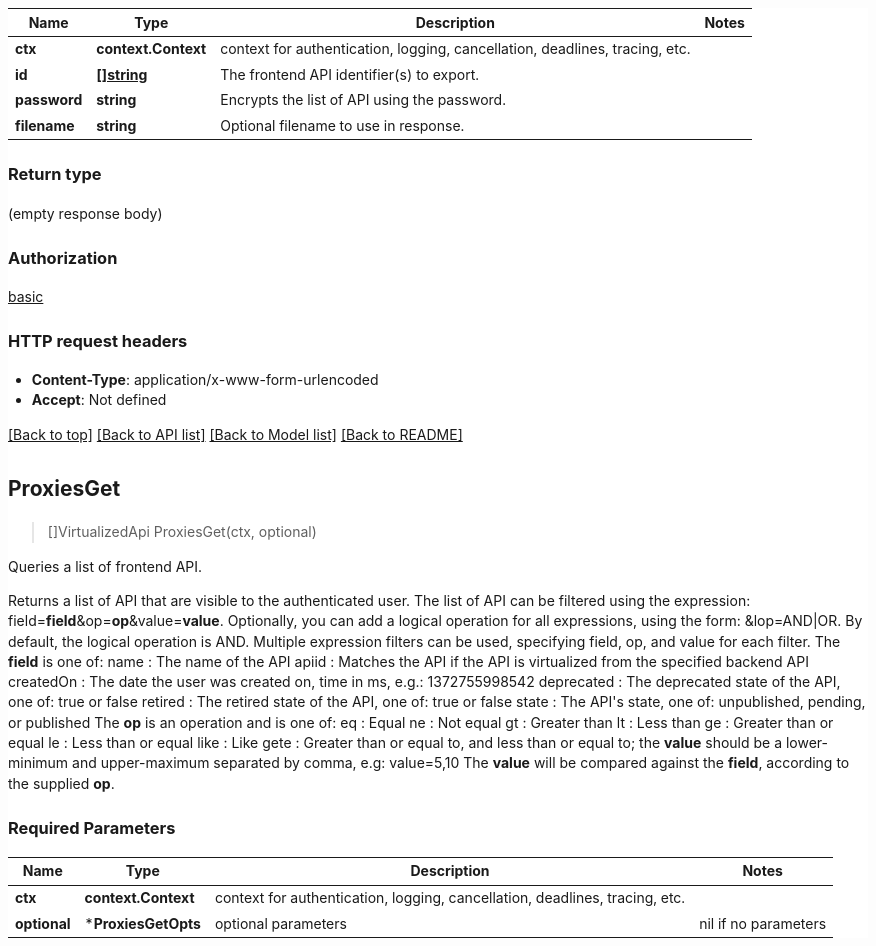 
Name | Type | Description  | Notes
------------- | ------------- | ------------- | -------------
**ctx** | **context.Context** | context for authentication, logging, cancellation, deadlines, tracing, etc.
**id** | [**[]string**](string.md)| The frontend API identifier(s) to export. | 
**password** | **string**| Encrypts the list of API using the password. | 
**filename** | **string**| Optional filename to use in response. | 

### Return type

 (empty response body)

### Authorization

[basic](../README.md#basic)

### HTTP request headers

- **Content-Type**: application/x-www-form-urlencoded
- **Accept**: Not defined

[[Back to top]](#) [[Back to API list]](../README.md#documentation-for-api-endpoints)
[[Back to Model list]](../README.md#documentation-for-models)
[[Back to README]](../README.md)


## ProxiesGet

> []VirtualizedApi ProxiesGet(ctx, optional)

Queries a list of frontend API.

Returns a list of API that are visible to the authenticated user.  The list of API can be filtered using the expression: field=__field__&op=__op__&value=__value__.  Optionally, you can add a logical operation for all expressions, using the form: &lop=AND|OR.  By default, the logical operation is AND.  Multiple expression filters can be used, specifying field, op, and value for each filter. The __field__ is one of:  name :      The name of the API  apiid :      Matches the API if the API is virtualized from the specified backend API  createdOn :      The date the user was created on, time in ms, e.g.: 1372755998542  deprecated :      The deprecated state of the API, one of: true or false  retired :      The retired state of the API, one of: true or false  state :      The API's state, one of: unpublished, pending, or published  The __op__ is an operation and is one of:  eq :      Equal  ne :      Not equal  gt :      Greater than  lt :      Less than  ge :      Greater than or equal  le :      Less than or equal  like :      Like  gete :      Greater than or equal to, and less than or equal to; the __value__ should be a lower-minimum and upper-maximum separated by comma, e.g: value=5,10  The __value__ will be compared against the __field__, according to the supplied __op__. 

### Required Parameters


Name | Type | Description  | Notes
------------- | ------------- | ------------- | -------------
**ctx** | **context.Context** | context for authentication, logging, cancellation, deadlines, tracing, etc.
 **optional** | ***ProxiesGetOpts** | optional parameters | nil if no parameters
